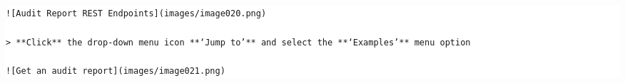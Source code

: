     ![Audit Report REST Endpoints](images/image020.png)    

    > **Click** the drop-down menu icon **‘Jump to’** and select the **‘Examples’** menu option

    ![Get an audit report](images/image021.png)   
